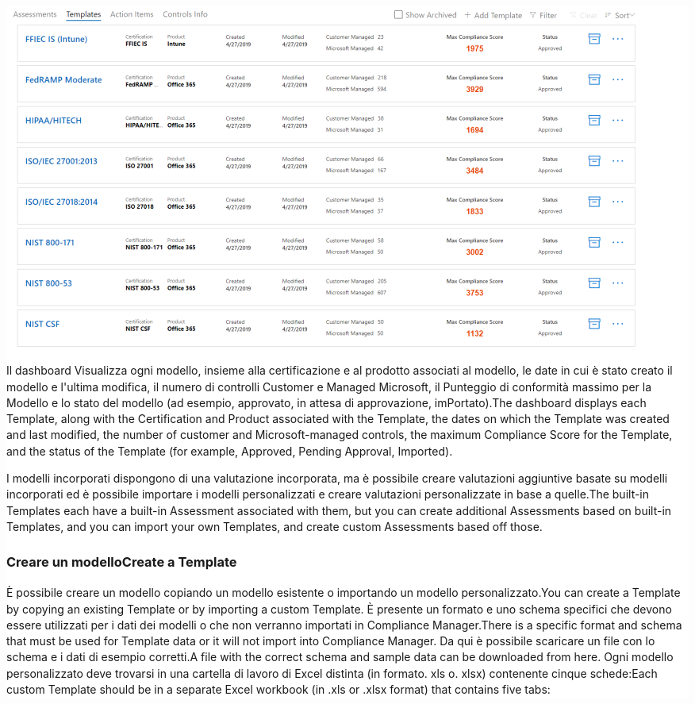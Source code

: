 ![Dashboard di Microsoft template di Compliance Manager](media/compliance-manager-template-dashboard.png)
 
<span data-ttu-id="4e0f0-423">Il dashboard Visualizza ogni modello, insieme alla certificazione e al prodotto associati al modello, le date in cui è stato creato il modello e l'ultima modifica, il numero di controlli Customer e Managed Microsoft, il Punteggio di conformità massimo per la Modello e lo stato del modello (ad esempio, approvato, in attesa di approvazione, imPortato).</span><span class="sxs-lookup"><span data-stu-id="4e0f0-423">The dashboard displays each Template, along with the Certification and Product associated with the Template, the dates on which the Template was created and last modified, the number of customer and Microsoft-managed controls, the maximum Compliance Score for the Template, and the status of the Template (for example, Approved, Pending Approval, Imported).</span></span>

<span data-ttu-id="4e0f0-424">I modelli incorporati dispongono di una valutazione incorporata, ma è possibile creare valutazioni aggiuntive basate su modelli incorporati ed è possibile importare i modelli personalizzati e creare valutazioni personalizzate in base a quelle.</span><span class="sxs-lookup"><span data-stu-id="4e0f0-424">The built-in Templates each have a built-in Assessment associated with them, but you can create additional Assessments based on built-in Templates, and you can import your own Templates, and create custom Assessments based off those.</span></span>

### <a name="create-a-template"></a><span data-ttu-id="4e0f0-425">Creare un modello</span><span class="sxs-lookup"><span data-stu-id="4e0f0-425">Create a Template</span></span>

<span data-ttu-id="4e0f0-426">È possibile creare un modello copiando un modello esistente o importando un modello personalizzato.</span><span class="sxs-lookup"><span data-stu-id="4e0f0-426">You can create a Template by copying an existing Template or by importing a custom Template.</span></span> <span data-ttu-id="4e0f0-427">È presente un formato e uno schema specifici che devono essere utilizzati per i dati dei modelli o che non verranno importati in Compliance Manager.</span><span class="sxs-lookup"><span data-stu-id="4e0f0-427">There is a specific format and schema that must be used for Template data or it will not import into Compliance Manager.</span></span> <span data-ttu-id="4e0f0-428">Da qui è possibile scaricare un file con lo schema e i dati di esempio corretti.</span><span class="sxs-lookup"><span data-stu-id="4e0f0-428">A file with the correct schema and sample data can be downloaded from here.</span></span>
<span data-ttu-id="4e0f0-429">Ogni modello personalizzato deve trovarsi in una cartella di lavoro di Excel distinta (in formato. xls o. xlsx) contenente cinque schede:</span><span class="sxs-lookup"><span data-stu-id="4e0f0-429">Each custom Template should be in a separate Excel workbook (in .xls or .xlsx format) that contains five tabs:</span></span>
